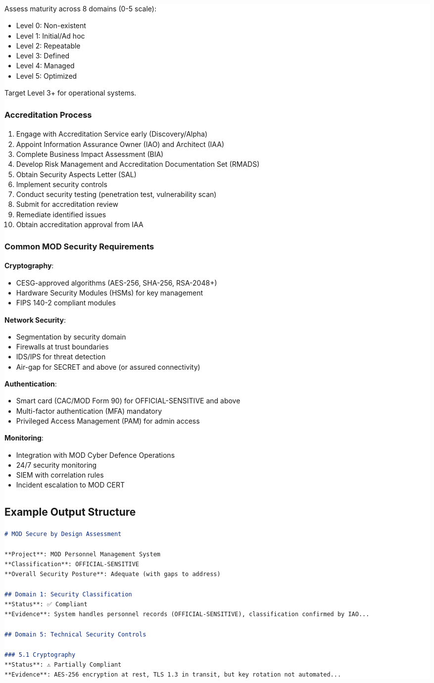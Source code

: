 Assess maturity across 8 domains (0-5 scale):
- Level 0: Non-existent
- Level 1: Initial/Ad hoc
- Level 2: Repeatable
- Level 3: Defined
- Level 4: Managed
- Level 5: Optimized

Target Level 3+ for operational systems.

### Accreditation Process

1. Engage with Accreditation Service early (Discovery/Alpha)
2. Appoint Information Assurance Owner (IAO) and Architect (IAA)
3. Complete Business Impact Assessment (BIA)
4. Develop Risk Management and Accreditation Documentation Set (RMADS)
5. Obtain Security Aspects Letter (SAL)
6. Implement security controls
7. Conduct security testing (penetration test, vulnerability scan)
8. Submit for accreditation review
9. Remediate identified issues
10. Obtain accreditation approval from IAA

### Common MOD Security Requirements

**Cryptography**:
- CESG-approved algorithms (AES-256, SHA-256, RSA-2048+)
- Hardware Security Modules (HSMs) for key management
- FIPS 140-2 compliant modules

**Network Security**:
- Segmentation by security domain
- Firewalls at trust boundaries
- IDS/IPS for threat detection
- Air-gap for SECRET and above (or assured connectivity)

**Authentication**:
- Smart card (CAC/MOD Form 90) for OFFICIAL-SENSITIVE and above
- Multi-factor authentication (MFA) mandatory
- Privileged Access Management (PAM) for admin access

**Monitoring**:
- Integration with MOD Cyber Defence Operations
- 24/7 security monitoring
- SIEM with correlation rules
- Incident escalation to MOD CERT

## Example Output Structure

```markdown
# MOD Secure by Design Assessment

**Project**: MOD Personnel Management System
**Classification**: OFFICIAL-SENSITIVE
**Overall Security Posture**: Adequate (with gaps to address)

## Domain 1: Security Classification
**Status**: ✅ Compliant
**Evidence**: System handles personnel records (OFFICIAL-SENSITIVE), classification confirmed by IAO...

## Domain 5: Technical Security Controls

### 5.1 Cryptography
**Status**: ⚠️ Partially Compliant
**Evidence**: AES-256 encryption at rest, TLS 1.3 in transit, but key rotation not automated...
```